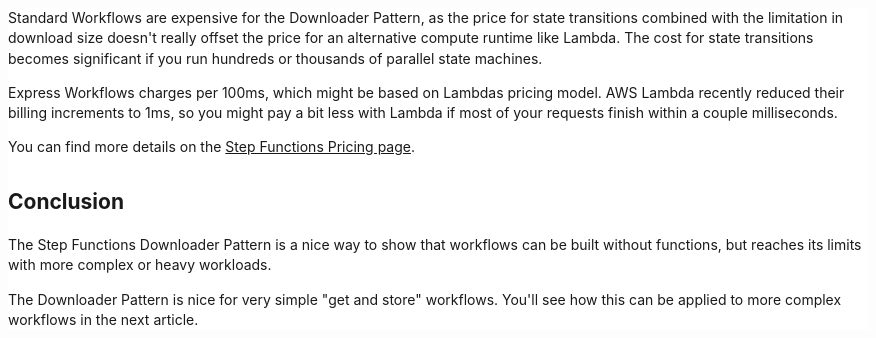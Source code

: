 Standard Workflows are expensive for the Downloader Pattern, as the price for state transitions combined with the
limitation in download size doesn't really offset the price for an alternative compute runtime like Lambda. The cost for state transitions
becomes significant if you run hundreds or thousands of parallel state machines.

Express Workflows charges per 100ms, which might be based on Lambdas pricing model. AWS Lambda recently reduced their
billing increments to 1ms, so you might pay a bit less with Lambda if most of your requests finish within a couple milliseconds.

You can find more details on the [Step Functions Pricing page](https://aws.amazon.com/step-functions/pricing/).

## Conclusion

The Step Functions Downloader Pattern is a nice way to show that workflows can be built without functions, but reaches
its limits with more complex or heavy workloads.

The Downloader Pattern is nice for very simple "get and store" workflows. You'll see how this can be applied to more
complex workflows in the next article.
